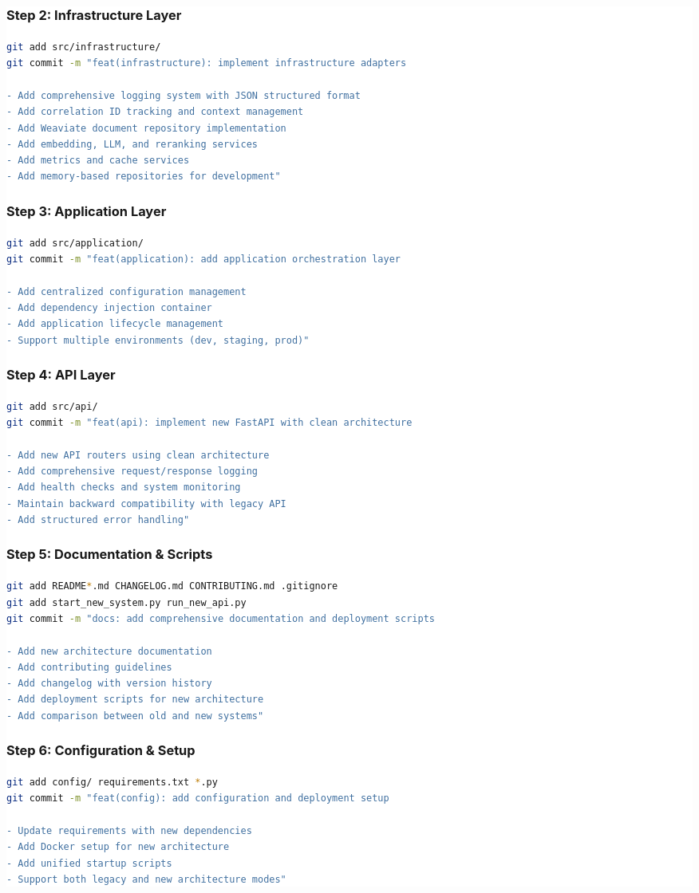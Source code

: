 ### Step 2: Infrastructure Layer
```bash
git add src/infrastructure/
git commit -m "feat(infrastructure): implement infrastructure adapters

- Add comprehensive logging system with JSON structured format
- Add correlation ID tracking and context management
- Add Weaviate document repository implementation
- Add embedding, LLM, and reranking services
- Add metrics and cache services
- Add memory-based repositories for development"
```

### Step 3: Application Layer
```bash
git add src/application/
git commit -m "feat(application): add application orchestration layer

- Add centralized configuration management
- Add dependency injection container
- Add application lifecycle management
- Support multiple environments (dev, staging, prod)"
```

### Step 4: API Layer
```bash
git add src/api/
git commit -m "feat(api): implement new FastAPI with clean architecture

- Add new API routers using clean architecture
- Add comprehensive request/response logging
- Add health checks and system monitoring
- Maintain backward compatibility with legacy API
- Add structured error handling"
```

### Step 5: Documentation & Scripts
```bash
git add README*.md CHANGELOG.md CONTRIBUTING.md .gitignore
git add start_new_system.py run_new_api.py
git commit -m "docs: add comprehensive documentation and deployment scripts

- Add new architecture documentation
- Add contributing guidelines
- Add changelog with version history
- Add deployment scripts for new architecture
- Add comparison between old and new systems"
```

### Step 6: Configuration & Setup
```bash
git add config/ requirements.txt *.py
git commit -m "feat(config): add configuration and deployment setup

- Update requirements with new dependencies
- Add Docker setup for new architecture
- Add unified startup scripts
- Support both legacy and new architecture modes"
```
